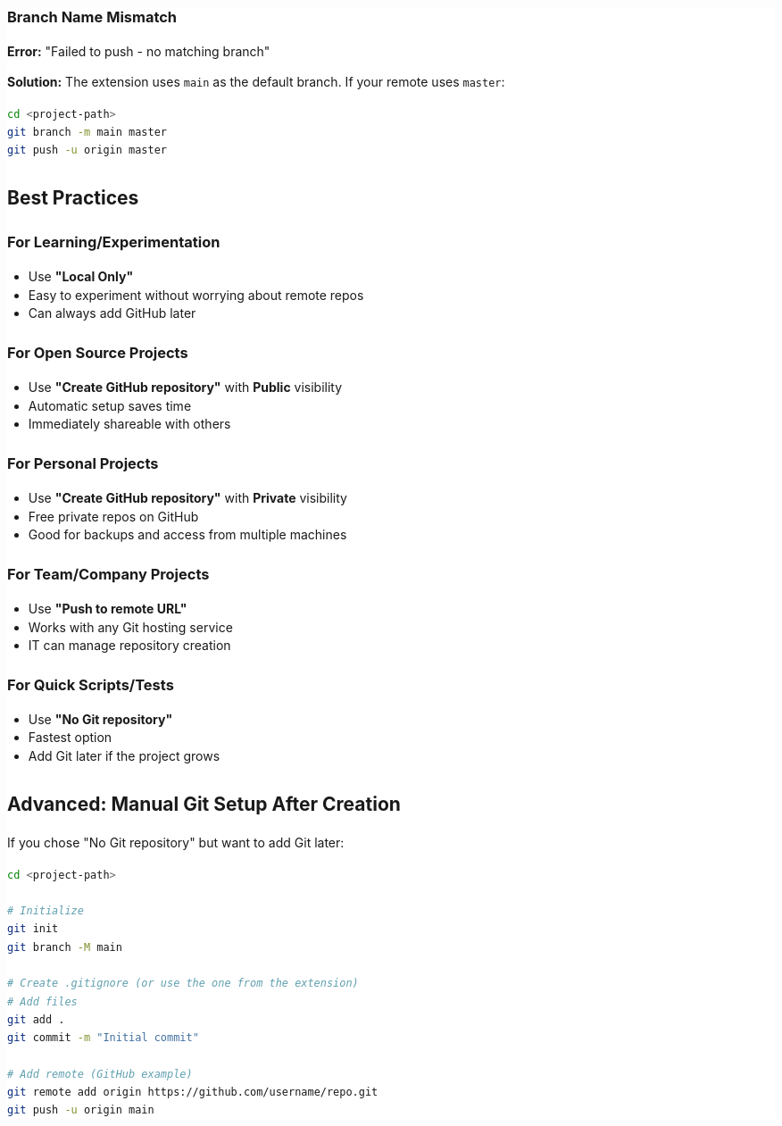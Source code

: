 ### Branch Name Mismatch
**Error:** "Failed to push - no matching branch"

**Solution:**
The extension uses `main` as the default branch. If your remote uses `master`:
```bash
cd <project-path>
git branch -m main master
git push -u origin master
```

## Best Practices

### For Learning/Experimentation
- Use **"Local Only"**
- Easy to experiment without worrying about remote repos
- Can always add GitHub later

### For Open Source Projects
- Use **"Create GitHub repository"** with **Public** visibility
- Automatic setup saves time
- Immediately shareable with others

### For Personal Projects
- Use **"Create GitHub repository"** with **Private** visibility
- Free private repos on GitHub
- Good for backups and access from multiple machines

### For Team/Company Projects
- Use **"Push to remote URL"**
- Works with any Git hosting service
- IT can manage repository creation

### For Quick Scripts/Tests
- Use **"No Git repository"**
- Fastest option
- Add Git later if the project grows

## Advanced: Manual Git Setup After Creation

If you chose "No Git repository" but want to add Git later:

```bash
cd <project-path>

# Initialize
git init
git branch -M main

# Create .gitignore (or use the one from the extension)
# Add files
git add .
git commit -m "Initial commit"

# Add remote (GitHub example)
git remote add origin https://github.com/username/repo.git
git push -u origin main
```
